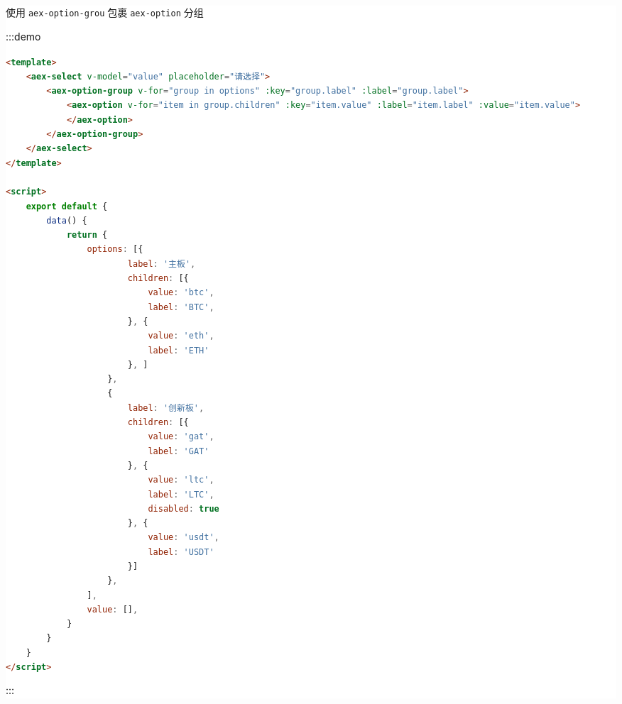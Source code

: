 使用 `aex-option-grou` 包裹 `aex-option` 分组

:::demo

```html
<template>
    <aex-select v-model="value" placeholder="请选择">
        <aex-option-group v-for="group in options" :key="group.label" :label="group.label">
            <aex-option v-for="item in group.children" :key="item.value" :label="item.label" :value="item.value">
            </aex-option>
        </aex-option-group>
    </aex-select>
</template>

<script>
    export default {
        data() {
            return {
                options: [{
                        label: '主板',
                        children: [{
                            value: 'btc',
                            label: 'BTC',
                        }, {
                            value: 'eth',
                            label: 'ETH'
                        }, ]
                    },
                    {
                        label: '创新板',
                        children: [{
                            value: 'gat',
                            label: 'GAT'
                        }, {
                            value: 'ltc',
                            label: 'LTC',
                            disabled: true
                        }, {
                            value: 'usdt',
                            label: 'USDT'
                        }]
                    },
                ],
                value: [],
            }
        }
    }
</script>
```

:::
